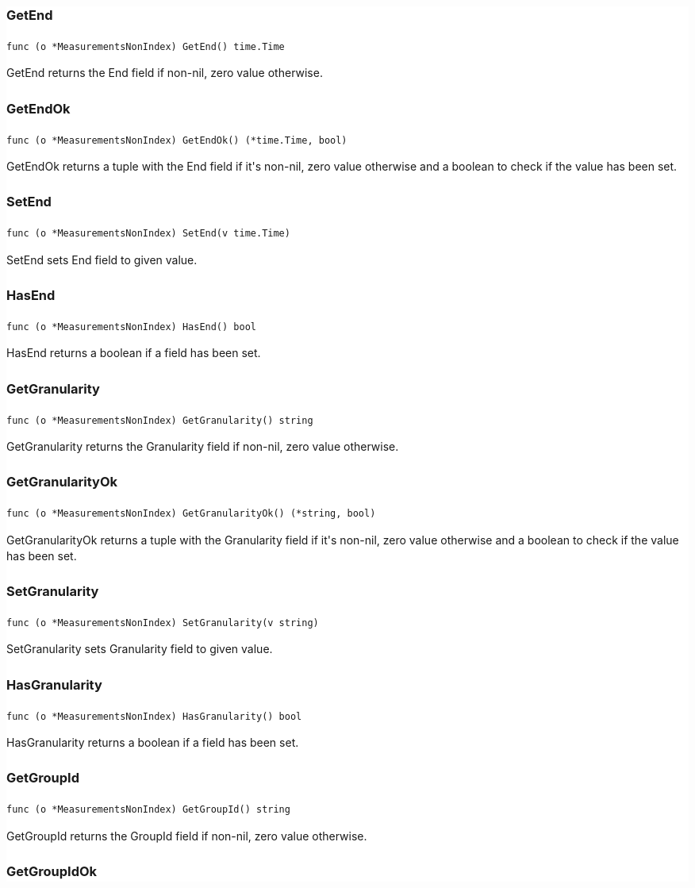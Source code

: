 ### GetEnd

`func (o *MeasurementsNonIndex) GetEnd() time.Time`

GetEnd returns the End field if non-nil, zero value otherwise.

### GetEndOk

`func (o *MeasurementsNonIndex) GetEndOk() (*time.Time, bool)`

GetEndOk returns a tuple with the End field if it's non-nil, zero value otherwise
and a boolean to check if the value has been set.

### SetEnd

`func (o *MeasurementsNonIndex) SetEnd(v time.Time)`

SetEnd sets End field to given value.

### HasEnd

`func (o *MeasurementsNonIndex) HasEnd() bool`

HasEnd returns a boolean if a field has been set.

### GetGranularity

`func (o *MeasurementsNonIndex) GetGranularity() string`

GetGranularity returns the Granularity field if non-nil, zero value otherwise.

### GetGranularityOk

`func (o *MeasurementsNonIndex) GetGranularityOk() (*string, bool)`

GetGranularityOk returns a tuple with the Granularity field if it's non-nil, zero value otherwise
and a boolean to check if the value has been set.

### SetGranularity

`func (o *MeasurementsNonIndex) SetGranularity(v string)`

SetGranularity sets Granularity field to given value.

### HasGranularity

`func (o *MeasurementsNonIndex) HasGranularity() bool`

HasGranularity returns a boolean if a field has been set.

### GetGroupId

`func (o *MeasurementsNonIndex) GetGroupId() string`

GetGroupId returns the GroupId field if non-nil, zero value otherwise.

### GetGroupIdOk
